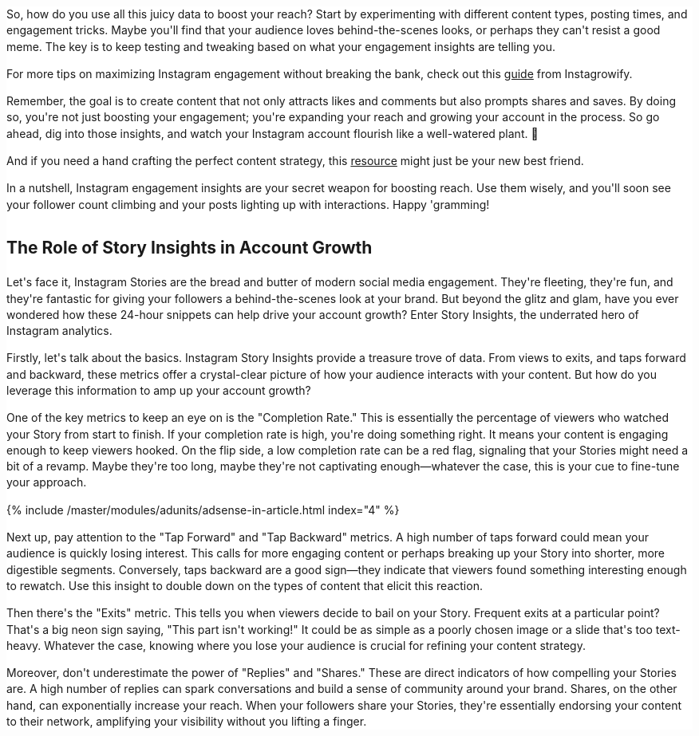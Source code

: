 So, how do you use all this juicy data to boost your reach? Start by experimenting with different content types, posting times, and engagement tricks. Maybe you'll find that your audience loves behind-the-scenes looks, or perhaps they can't resist a good meme. The key is to keep testing and tweaking based on what your engagement insights are telling you.

For more tips on maximizing Instagram engagement without breaking the bank, check out this [guide](https://instagrowify.com/blog/how-can-you-maximize-instagram-engagement-without-breaking-the-bank) from Instagrowify.

Remember, the goal is to create content that not only attracts likes and comments but also prompts shares and saves. By doing so, you're not just boosting your engagement; you're expanding your reach and growing your account in the process. So go ahead, dig into those insights, and watch your Instagram account flourish like a well-watered plant. 🌱

And if you need a hand crafting the perfect content strategy, this [resource](https://instagrowify.com/blog/how-to-create-a-winning-instagram-content-strategy) might just be your new best friend.

In a nutshell, Instagram engagement insights are your secret weapon for boosting reach. Use them wisely, and you'll soon see your follower count climbing and your posts lighting up with interactions. Happy 'gramming!

## The Role of Story Insights in Account Growth

Let's face it, Instagram Stories are the bread and butter of modern social media engagement. They're fleeting, they're fun, and they're fantastic for giving your followers a behind-the-scenes look at your brand. But beyond the glitz and glam, have you ever wondered how these 24-hour snippets can help drive your account growth? Enter Story Insights, the underrated hero of Instagram analytics.

Firstly, let's talk about the basics. Instagram Story Insights provide a treasure trove of data. From views to exits, and taps forward and backward, these metrics offer a crystal-clear picture of how your audience interacts with your content. But how do you leverage this information to amp up your account growth?

One of the key metrics to keep an eye on is the "Completion Rate." This is essentially the percentage of viewers who watched your Story from start to finish. If your completion rate is high, you're doing something right. It means your content is engaging enough to keep viewers hooked. On the flip side, a low completion rate can be a red flag, signaling that your Stories might need a bit of a revamp. Maybe they're too long, maybe they're not captivating enough—whatever the case, this is your cue to fine-tune your approach.

{% include /master/modules/adunits/adsense-in-article.html index="4" %}

Next up, pay attention to the "Tap Forward" and "Tap Backward" metrics. A high number of taps forward could mean your audience is quickly losing interest. This calls for more engaging content or perhaps breaking up your Story into shorter, more digestible segments. Conversely, taps backward are a good sign—they indicate that viewers found something interesting enough to rewatch. Use this insight to double down on the types of content that elicit this reaction.

Then there's the "Exits" metric. This tells you when viewers decide to bail on your Story. Frequent exits at a particular point? That's a big neon sign saying, "This part isn't working!" It could be as simple as a poorly chosen image or a slide that's too text-heavy. Whatever the case, knowing where you lose your audience is crucial for refining your content strategy.

Moreover, don't underestimate the power of "Replies" and "Shares." These are direct indicators of how compelling your Stories are. A high number of replies can spark conversations and build a sense of community around your brand. Shares, on the other hand, can exponentially increase your reach. When your followers share your Stories, they're essentially endorsing your content to their network, amplifying your visibility without you lifting a finger.
